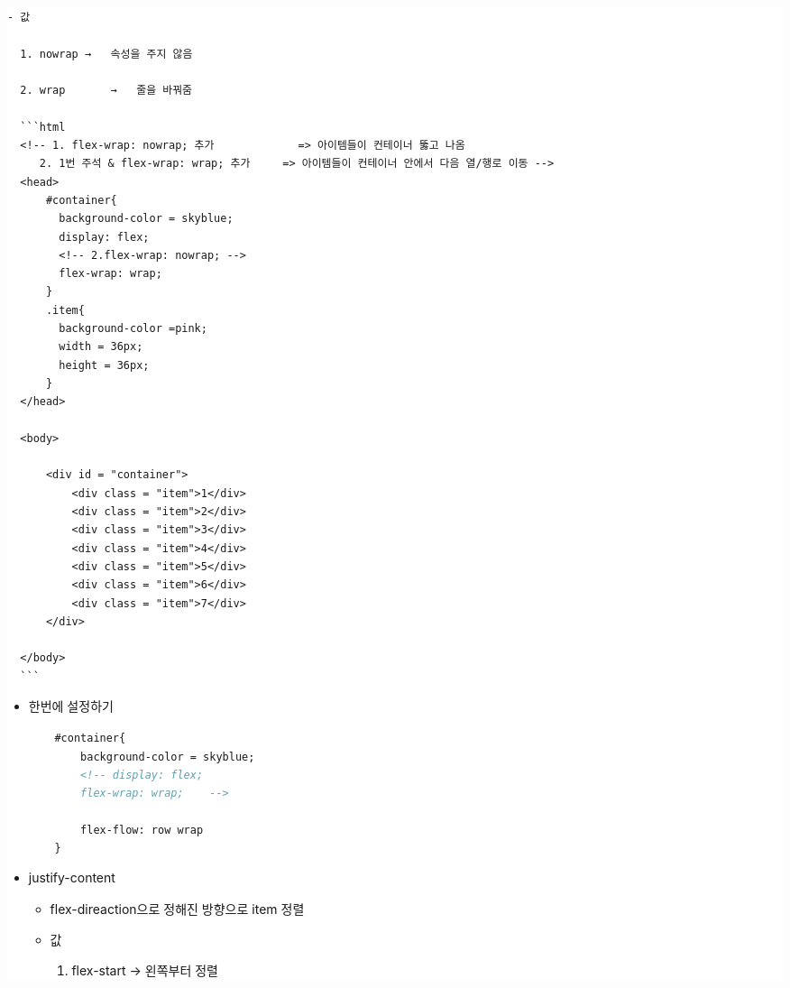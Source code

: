     - 값

      1. nowrap	→	속성을 주지 않음

      2. wrap		→	줄을 바꿔줌	

      ```html
      <!-- 1. flex-wrap: nowrap; 추가 			=> 아이템들이 컨테이너 뚫고 나옴
      	 2. 1번 주석 & flex-wrap: wrap; 추가 	=> 아이템들이 컨테이너 안에서 다음 열/행로 이동 -->
      <head>
          #container{
          	background-color = skyblue;
          	display: flex;
          	<!-- 2.flex-wrap: nowrap; -->
          	flex-wrap: wrap;
          }
          .item{
          	background-color =pink;
          	width = 36px;
          	height = 36px;
          }
      </head>
      
      <body>
          
          <div id = "container">
              <div class = "item">1</div>
              <div class = "item">2</div>
              <div class = "item">3</div>
              <div class = "item">4</div>
              <div class = "item">5</div>
              <div class = "item">6</div>
              <div class = "item">7</div>
          </div>
          
      </body>
      ```

  - 한번에 설정하기

    ```html
        #container{
        	background-color = skyblue;
        	<!-- display: flex;
        	flex-wrap: wrap;	-->
    
    		flex-flow: row wrap
        }
    ```

  - justify-content

    - flex-direaction으로 정해진 방향으로 item 정렬

    - 값

      1. flex-start	→	왼쪽부터 정렬
